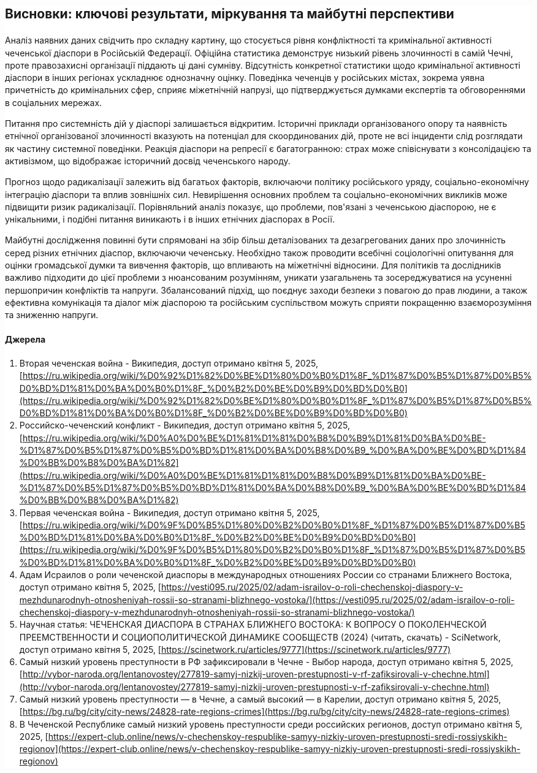 ## **Висновки: ключові результати, міркування та майбутні перспективи**

Аналіз наявних даних свідчить про складну картину, що стосується рівня конфліктності та кримінальної активності чеченської діаспори в Російській Федерації. Офіційна статистика демонструє низький рівень злочинності в самій Чечні, проте правозахисні організації піддають ці дані сумніву. Відсутність конкретної статистики щодо кримінальної активності діаспори в інших регіонах ускладнює однозначну оцінку. Поведінка чеченців у російських містах, зокрема уявна причетність до кримінальних сфер, сприяє міжетнічній напрузі, що підтверджується думками експертів та обговореннями в соціальних мережах.

Питання про системність дій у діаспорі залишається відкритим. Історичні приклади організованого опору та наявність етнічної організованої злочинності вказують на потенціал для скоординованих дій, проте не всі інциденти слід розглядати як частину системної поведінки. Реакція діаспори на репресії є багатогранною: страх може співіснувати з консолідацією та активізмом, що відображає історичний досвід чеченського народу.

Прогноз щодо радикалізації залежить від багатьох факторів, включаючи політику російського уряду, соціально-економічну інтеграцію діаспори та вплив зовнішніх сил. Невирішення основних проблем та соціально-економічних викликів може підвищити ризик радикалізації. Порівняльний аналіз показує, що проблеми, пов'язані з чеченською діаспорою, не є унікальними, і подібні питання виникають і в інших етнічних діаспорах в Росії.

Майбутні дослідження повинні бути спрямовані на збір більш деталізованих та дезагрегованих даних про злочинність серед різних етнічних діаспор, включаючи чеченську. Необхідно також проводити всебічні соціологічні опитування для оцінки громадської думки та вивчення факторів, що впливають на міжетнічні відносини. Для політиків та дослідників важливо підходити до цієї проблеми з нюансованим розумінням, уникати узагальнень та зосереджуватися на усуненні першопричин конфліктів та напруги. Збалансований підхід, що поєднує заходи безпеки з повагою до прав людини, а також ефективна комунікація та діалог між діаспорою та російським суспільством можуть сприяти покращенню взаєморозуміння та зниженню напруги.

#### Джерела

1. Вторая чеченская война - Википедия, доступ отримано квітня 5, 2025, [https://ru.wikipedia.org/wiki/%D0%92%D1%82%D0%BE%D1%80%D0%B0%D1%8F_%D1%87%D0%B5%D1%87%D0%B5%D0%BD%D1%81%D0%BA%D0%B0%D1%8F_%D0%B2%D0%BE%D0%B9%D0%BD%D0%B0](https://ru.wikipedia.org/wiki/%D0%92%D1%82%D0%BE%D1%80%D0%B0%D1%8F_%D1%87%D0%B5%D1%87%D0%B5%D0%BD%D1%81%D0%BA%D0%B0%D1%8F_%D0%B2%D0%BE%D0%B9%D0%BD%D0%B0)
2. Российско-чеченский конфликт - Википедия, доступ отримано квітня 5, 2025, [https://ru.wikipedia.org/wiki/%D0%A0%D0%BE%D1%81%D1%81%D0%B8%D0%B9%D1%81%D0%BA%D0%BE-%D1%87%D0%B5%D1%87%D0%B5%D0%BD%D1%81%D0%BA%D0%B8%D0%B9_%D0%BA%D0%BE%D0%BD%D1%84%D0%BB%D0%B8%D0%BA%D1%82](https://ru.wikipedia.org/wiki/%D0%A0%D0%BE%D1%81%D1%81%D0%B8%D0%B9%D1%81%D0%BA%D0%BE-%D1%87%D0%B5%D1%87%D0%B5%D0%BD%D1%81%D0%BA%D0%B8%D0%B9_%D0%BA%D0%BE%D0%BD%D1%84%D0%BB%D0%B8%D0%BA%D1%82)
3. Первая чеченская война - Википедия, доступ отримано квітня 5, 2025, [https://ru.wikipedia.org/wiki/%D0%9F%D0%B5%D1%80%D0%B2%D0%B0%D1%8F_%D1%87%D0%B5%D1%87%D0%B5%D0%BD%D1%81%D0%BA%D0%B0%D1%8F_%D0%B2%D0%BE%D0%B9%D0%BD%D0%B0](https://ru.wikipedia.org/wiki/%D0%9F%D0%B5%D1%80%D0%B2%D0%B0%D1%8F_%D1%87%D0%B5%D1%87%D0%B5%D0%BD%D1%81%D0%BA%D0%B0%D1%8F_%D0%B2%D0%BE%D0%B9%D0%BD%D0%B0)
4. Адам Исраилов о роли чеченской диаспоры в международных отношениях России со странами Ближнего Востока, доступ отримано квітня 5, 2025, [https://vesti095.ru/2025/02/adam-israilov-o-roli-chechenskoj-diaspory-v-mezhdunarodnyh-otnosheniyah-rossii-so-stranami-blizhnego-vostoka/](https://vesti095.ru/2025/02/adam-israilov-o-roli-chechenskoj-diaspory-v-mezhdunarodnyh-otnosheniyah-rossii-so-stranami-blizhnego-vostoka/)
5. Научная статья: ЧЕЧЕНСКАЯ ДИАСПОРА В СТРАНАХ БЛИЖНЕГО ВОСТОКА: К ВОПРОСУ О ПОКОЛЕНЧЕСКОЙ ПРЕЕМСТВЕННОСТИ И СОЦИОПОЛИТИЧЕСКОЙ ДИНАМИКЕ СООБЩЕСТВ (2024) (читать, скачать) - SciNetwork, доступ отримано квітня 5, 2025, [https://scinetwork.ru/articles/9777](https://scinetwork.ru/articles/9777)
6. Самый низкий уровень преступности в РФ зафиксировали в Чечне - Выбор народа, доступ отримано квітня 5, 2025, [http://vybor-naroda.org/lentanovostey/277819-samyj-nizkij-uroven-prestupnosti-v-rf-zafiksirovali-v-chechne.html](http://vybor-naroda.org/lentanovostey/277819-samyj-nizkij-uroven-prestupnosti-v-rf-zafiksirovali-v-chechne.html)
7. Самый низкий уровень преступности — в Чечне, а самый высокий — в Карелии, доступ отримано квітня 5, 2025, [https://bg.ru/bg/city/city-news/24828-rate-regions-crimes](https://bg.ru/bg/city/city-news/24828-rate-regions-crimes)
8. В Чеченской Республике самый низкий уровень преступности среди российских регионов, доступ отримано квітня 5, 2025, [https://expert-club.online/news/v-chechenskoy-respublike-samyy-nizkiy-uroven-prestupnosti-sredi-rossiyskikh-regionov](https://expert-club.online/news/v-chechenskoy-respublike-samyy-nizkiy-uroven-prestupnosti-sredi-rossiyskikh-regionov)